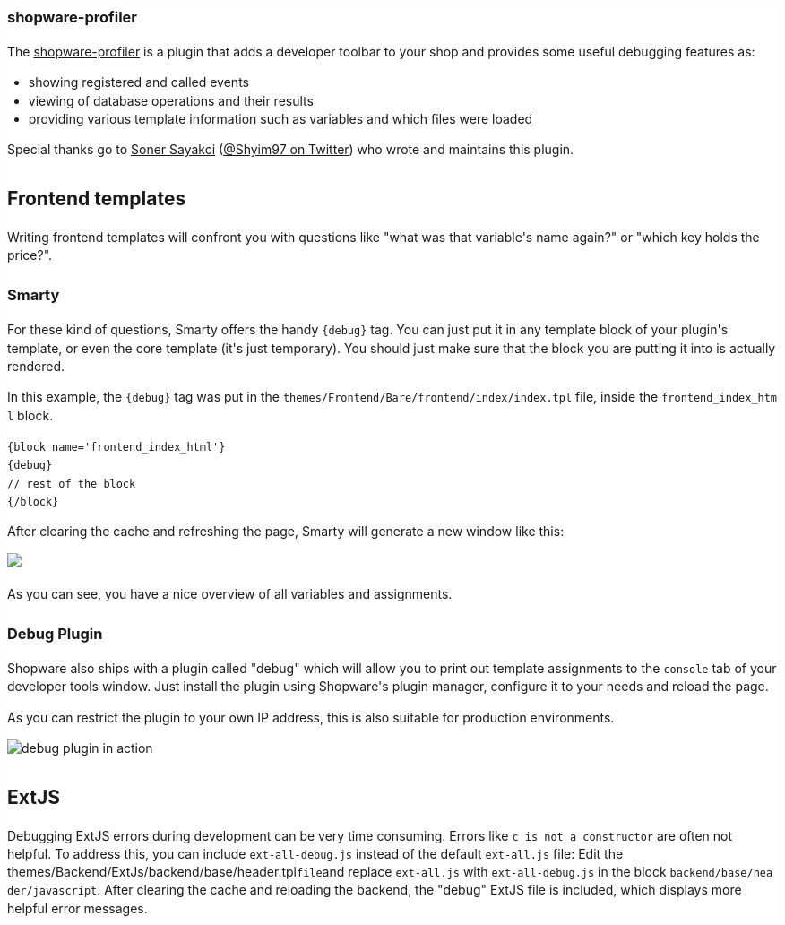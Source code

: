 ### shopware-profiler
The [shopware-profiler](https://github.com/shyim/shopware-profiler) is a plugin that adds a developer toolbar to your shop and provides some useful debugging features as:
* showing registered and called events
* viewing of database operations and their results
* providing various template information such as variables and which files were loaded

Special thanks go to [Soner Sayakci](https://github.com/shyim) ([@Shyim97 on Twitter](https://twitter.com/shyim97)) who wrote and maintains this plugin.

## Frontend templates

Writing frontend templates will confront you with questions like "what was that variable's name again?" or "which key holds the price?". 

### Smarty

For these kind of questions, Smarty offers the handy `{debug}` tag. You can just put it in any template block of your
plugin's template, or even the core template (it's just temporary). You should just make sure that the block you
are putting it into is actually rendered. 

In this example, the `{debug}` tag was put in the `themes/Frontend/Bare/frontend/index/index.tpl` file, inside the `frontend_index_html` block.

```
{block name='frontend_index_html'}
{debug}
// rest of the block
{/block}
```

After clearing the cache and refreshing the page, Smarty will generate a new window like this:

<img style="margin-right:10px" src="img/smarty.png" />

As you can see, you have a nice overview of all variables and assignments.

### Debug Plugin

Shopware also ships with a plugin called "debug" which will allow you to print out template assignments to the `console` tab of your developer tools window. Just install the plugin using Shopware's plugin manager, configure it to your needs and reload the page.

As you can restrict the plugin to your own IP address, this is also suitable for production environments.

![debug plugin in action](img/debug_plugin.png)

## ExtJS

Debugging ExtJS errors during development can be very time consuming. Errors like `c is not a constructor` are often not helpful. To address this, you can include `ext-all-debug.js` instead of the default `ext-all.js` file:
Edit the themes/Backend/ExtJs/backend/base/header.tpl` file `and replace `ext-all.js` with `ext-all-debug.js` in the block `backend/base/header/javascript`. 
After clearing the cache and reloading the backend, the "debug" ExtJS file is included, which displays more helpful error messages.

